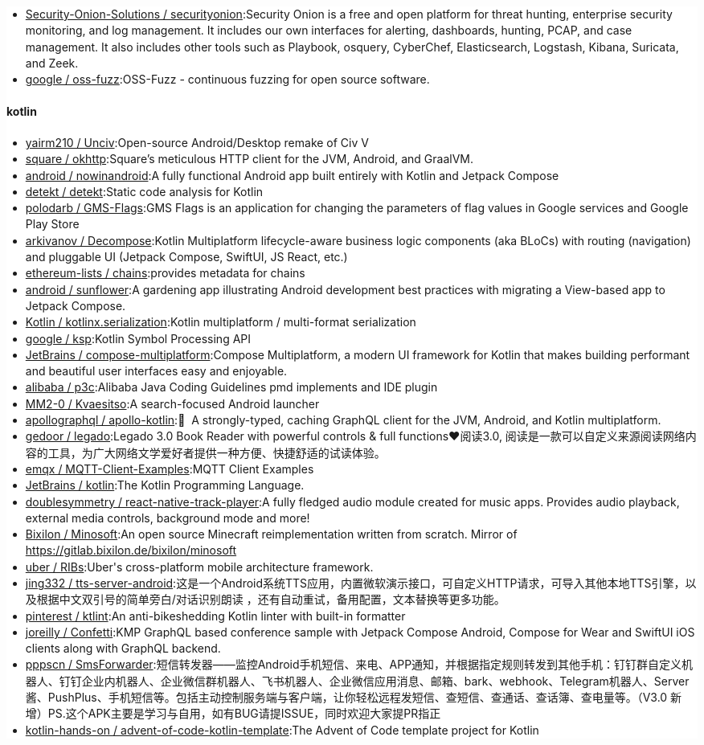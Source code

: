 * [Security-Onion-Solutions / securityonion](https://github.com/Security-Onion-Solutions/securityonion):Security Onion is a free and open platform for threat hunting, enterprise security monitoring, and log management. It includes our own interfaces for alerting, dashboards, hunting, PCAP, and case management. It also includes other tools such as Playbook, osquery, CyberChef, Elasticsearch, Logstash, Kibana, Suricata, and Zeek.
* [google / oss-fuzz](https://github.com/google/oss-fuzz):OSS-Fuzz - continuous fuzzing for open source software.

#### kotlin
* [yairm210 / Unciv](https://github.com/yairm210/Unciv):Open-source Android/Desktop remake of Civ V
* [square / okhttp](https://github.com/square/okhttp):Square’s meticulous HTTP client for the JVM, Android, and GraalVM.
* [android / nowinandroid](https://github.com/android/nowinandroid):A fully functional Android app built entirely with Kotlin and Jetpack Compose
* [detekt / detekt](https://github.com/detekt/detekt):Static code analysis for Kotlin
* [polodarb / GMS-Flags](https://github.com/polodarb/GMS-Flags):GMS Flags is an application for changing the parameters of flag values in Google services and Google Play Store
* [arkivanov / Decompose](https://github.com/arkivanov/Decompose):Kotlin Multiplatform lifecycle-aware business logic components (aka BLoCs) with routing (navigation) and pluggable UI (Jetpack Compose, SwiftUI, JS React, etc.)
* [ethereum-lists / chains](https://github.com/ethereum-lists/chains):provides metadata for chains
* [android / sunflower](https://github.com/android/sunflower):A gardening app illustrating Android development best practices with migrating a View-based app to Jetpack Compose.
* [Kotlin / kotlinx.serialization](https://github.com/Kotlin/kotlinx.serialization):Kotlin multiplatform / multi-format serialization
* [google / ksp](https://github.com/google/ksp):Kotlin Symbol Processing API
* [JetBrains / compose-multiplatform](https://github.com/JetBrains/compose-multiplatform):Compose Multiplatform, a modern UI framework for Kotlin that makes building performant and beautiful user interfaces easy and enjoyable.
* [alibaba / p3c](https://github.com/alibaba/p3c):Alibaba Java Coding Guidelines pmd implements and IDE plugin
* [MM2-0 / Kvaesitso](https://github.com/MM2-0/Kvaesitso):A search-focused Android launcher
* [apollographql / apollo-kotlin](https://github.com/apollographql/apollo-kotlin):🤖  A strongly-typed, caching GraphQL client for the JVM, Android, and Kotlin multiplatform.
* [gedoor / legado](https://github.com/gedoor/legado):Legado 3.0 Book Reader with powerful controls & full functions❤️阅读3.0, 阅读是一款可以自定义来源阅读网络内容的工具，为广大网络文学爱好者提供一种方便、快捷舒适的试读体验。
* [emqx / MQTT-Client-Examples](https://github.com/emqx/MQTT-Client-Examples):MQTT Client Examples
* [JetBrains / kotlin](https://github.com/JetBrains/kotlin):The Kotlin Programming Language.
* [doublesymmetry / react-native-track-player](https://github.com/doublesymmetry/react-native-track-player):A fully fledged audio module created for music apps. Provides audio playback, external media controls, background mode and more!
* [Bixilon / Minosoft](https://github.com/Bixilon/Minosoft):An open source Minecraft reimplementation written from scratch. Mirror of https://gitlab.bixilon.de/bixilon/minosoft
* [uber / RIBs](https://github.com/uber/RIBs):Uber's cross-platform mobile architecture framework.
* [jing332 / tts-server-android](https://github.com/jing332/tts-server-android):这是一个Android系统TTS应用，内置微软演示接口，可自定义HTTP请求，可导入其他本地TTS引擎，以及根据中文双引号的简单旁白/对话识别朗读 ，还有自动重试，备用配置，文本替换等更多功能。
* [pinterest / ktlint](https://github.com/pinterest/ktlint):An anti-bikeshedding Kotlin linter with built-in formatter
* [joreilly / Confetti](https://github.com/joreilly/Confetti):KMP GraphQL based conference sample with Jetpack Compose Android, Compose for Wear and SwiftUI iOS clients along with GraphQL backend.
* [pppscn / SmsForwarder](https://github.com/pppscn/SmsForwarder):短信转发器——监控Android手机短信、来电、APP通知，并根据指定规则转发到其他手机：钉钉群自定义机器人、钉钉企业内机器人、企业微信群机器人、飞书机器人、企业微信应用消息、邮箱、bark、webhook、Telegram机器人、Server酱、PushPlus、手机短信等。包括主动控制服务端与客户端，让你轻松远程发短信、查短信、查通话、查话簿、查电量等。（V3.0 新增）PS.这个APK主要是学习与自用，如有BUG请提ISSUE，同时欢迎大家提PR指正
* [kotlin-hands-on / advent-of-code-kotlin-template](https://github.com/kotlin-hands-on/advent-of-code-kotlin-template):The Advent of Code template project for Kotlin
